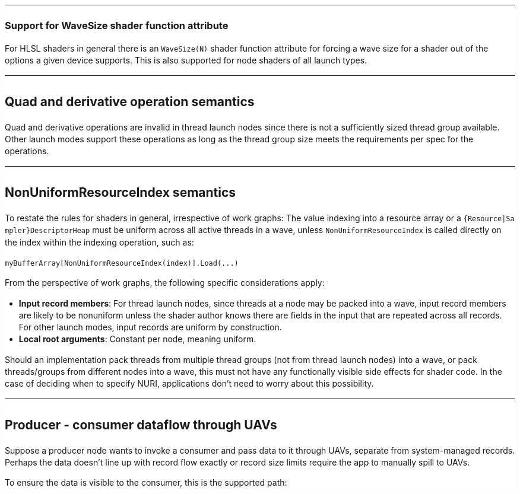 
* * *

### Support for WaveSize shader function attribute

For HLSL shaders in general there is an `WaveSize(N)` shader function attribute for forcing a wave size for a shader out of the options a given device supports. This is also supported for node shaders of all launch types.

* * *

Quad and derivative operation semantics
---------------------------------------

Quad and derivative operations are invalid in thread launch nodes since there is not a sufficiently sized thread group available. Other launch modes support these operations as long as the thread group size meets the requirements per spec for the operations.

* * *

NonUniformResourceIndex semantics
---------------------------------

To restate the rules for shaders in general, irrespective of work graphs: The value indexing into a resource array or a `{Resource|Sampler}DescriptorHeap` must be uniform across all active threads in a wave, unless `NonUniformResourceIndex` is called directly on the index within the indexing operation, such as:

```
myBufferArray[NonUniformResourceIndex(index)].Load(...)

```


From the perspective of work graphs, the following specific considerations apply:

*   **Input record members**: For thread launch nodes, since threads at a node may be packed into a wave, input record members are likely to be nonuniform unless the shader author knows there are fields in the input that are repeated across all records. For other launch modes, input records are uniform by construction.
*   **Local root arguments**: Constant per node, meaning uniform.

Should an implementation pack threads from multiple thread groups (not from thread launch nodes) into a wave, or pack threads/groups from different nodes into a wave, this must not have any functionally visible side effects for shader code. In the case of deciding when to specify NURI, applications don’t need to worry about this possibility.

* * *

Producer - consumer dataflow through UAVs
-----------------------------------------

Suppose a producer node wants to invoke a consumer and pass data to it through UAVs, separate from system-managed records. Perhaps the data doesn’t line up with record flow exactly or record size limits require the app to manually spill to UAVs.

To ensure the data is visible to the consumer, this is the supported path:

